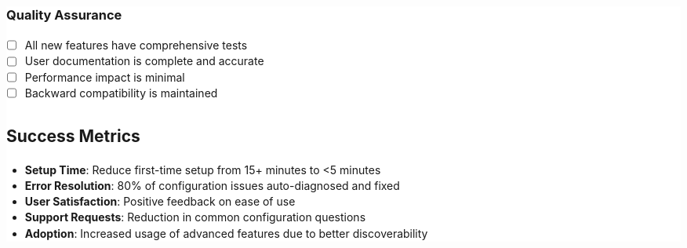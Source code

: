 ### Quality Assurance
- [ ] All new features have comprehensive tests
- [ ] User documentation is complete and accurate
- [ ] Performance impact is minimal
- [ ] Backward compatibility is maintained

## Success Metrics

- **Setup Time**: Reduce first-time setup from 15+ minutes to <5 minutes
- **Error Resolution**: 80% of configuration issues auto-diagnosed and fixed
- **User Satisfaction**: Positive feedback on ease of use
- **Support Requests**: Reduction in common configuration questions
- **Adoption**: Increased usage of advanced features due to better discoverability
